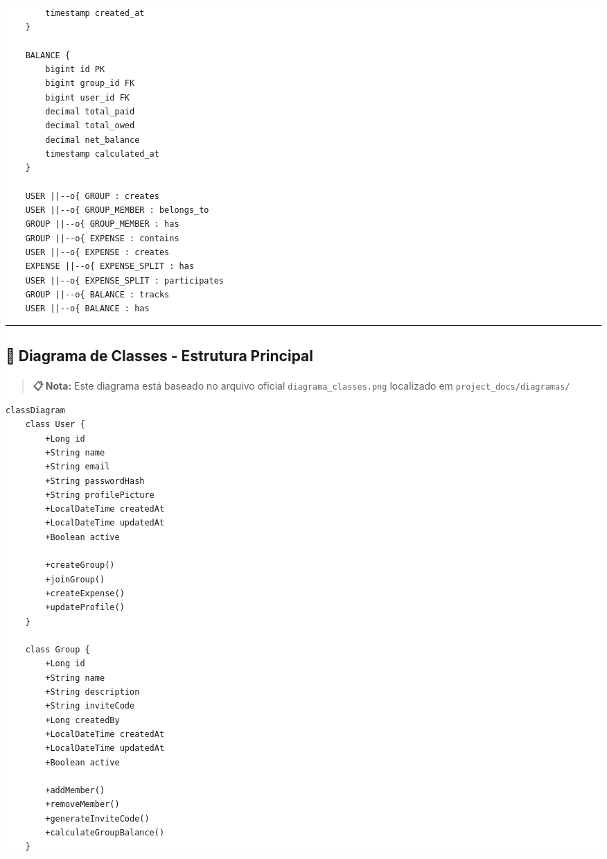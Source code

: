 ```mermaid
        timestamp created_at
    }
    
    BALANCE {
        bigint id PK
        bigint group_id FK
        bigint user_id FK
        decimal total_paid
        decimal total_owed
        decimal net_balance
        timestamp calculated_at
    }
    
    USER ||--o{ GROUP : creates
    USER ||--o{ GROUP_MEMBER : belongs_to
    GROUP ||--o{ GROUP_MEMBER : has
    GROUP ||--o{ EXPENSE : contains
    USER ||--o{ EXPENSE : creates
    EXPENSE ||--o{ EXPENSE_SPLIT : has
    USER ||--o{ EXPENSE_SPLIT : participates
    GROUP ||--o{ BALANCE : tracks
    USER ||--o{ BALANCE : has
```

---

## 📱 **Diagrama de Classes - Estrutura Principal**

> **📋 Nota:** Este diagrama está baseado no arquivo oficial `diagrama_classes.png` localizado em `project_docs/diagramas/`

```mermaid
classDiagram
    class User {
        +Long id
        +String name
        +String email
        +String passwordHash
        +String profilePicture
        +LocalDateTime createdAt
        +LocalDateTime updatedAt
        +Boolean active
        
        +createGroup()
        +joinGroup()
        +createExpense()
        +updateProfile()
    }
    
    class Group {
        +Long id
        +String name
        +String description
        +String inviteCode
        +Long createdBy
        +LocalDateTime createdAt
        +LocalDateTime updatedAt
        +Boolean active
        
        +addMember()
        +removeMember()
        +generateInviteCode()
        +calculateGroupBalance()
    }
```